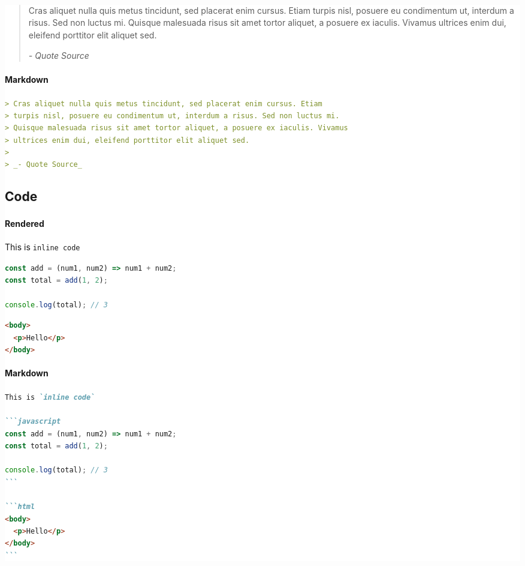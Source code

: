 > Cras aliquet nulla quis metus tincidunt, sed placerat enim cursus. Etiam
> turpis nisl, posuere eu condimentum ut, interdum a risus. Sed non luctus mi.
> Quisque malesuada risus sit amet tortor aliquet, a posuere ex iaculis. Vivamus
> ultrices enim dui, eleifend porttitor elit aliquet sed.
>
> _- Quote Source_

#### **Markdown**

```markdown
> Cras aliquet nulla quis metus tincidunt, sed placerat enim cursus. Etiam
> turpis nisl, posuere eu condimentum ut, interdum a risus. Sed non luctus mi.
> Quisque malesuada risus sit amet tortor aliquet, a posuere ex iaculis. Vivamus
> ultrices enim dui, eleifend porttitor elit aliquet sed.
>
> _- Quote Source_
```



## Code



#### **Rendered**

This is `inline code`

```javascript
const add = (num1, num2) => num1 + num2;
const total = add(1, 2);

console.log(total); // 3
```

```html
<body>
  <p>Hello</p>
</body>
```

#### **Markdown**

````markdown
This is `inline code`

```javascript
const add = (num1, num2) => num1 + num2;
const total = add(1, 2);

console.log(total); // 3
```

```html
<body>
  <p>Hello</p>
</body>
```
````
